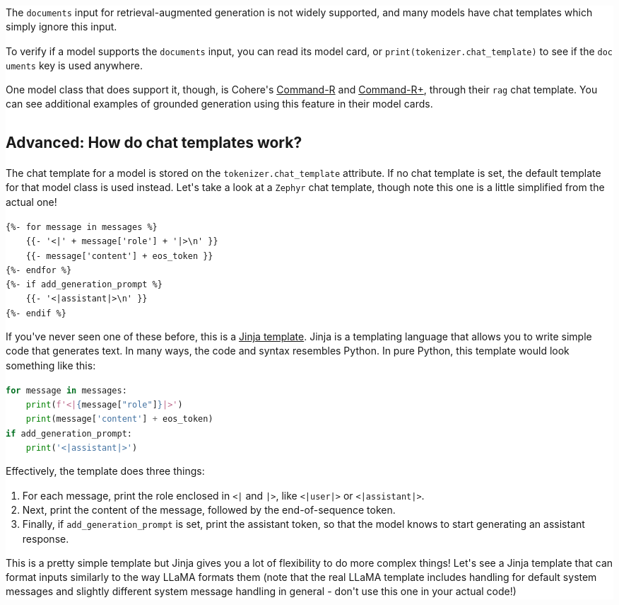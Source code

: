 <Tip>

The `documents` input for retrieval-augmented generation is not widely supported, and many models have chat templates which simply ignore this input.

To verify if a model supports the `documents` input, you can read its model card, or `print(tokenizer.chat_template)` to see if the `documents` key is used anywhere.

One model class that does support it, though, is Cohere's [Command-R](https://huggingface.co/CohereForAI/c4ai-command-r-08-2024) and [Command-R+](https://huggingface.co/CohereForAI/c4ai-command-r-plus-08-2024), through their `rag` chat template. You can see additional examples of grounded generation using this feature in their model cards.

</Tip>



## Advanced: How do chat templates work?

The chat template for a model is stored on the `tokenizer.chat_template` attribute. If no chat template is set, the
default template for that model class is used instead. Let's take a look at a `Zephyr` chat template, though note this
one is a little simplified from the actual one!

```
{%- for message in messages %}
    {{- '<|' + message['role'] + '|>\n' }}
    {{- message['content'] + eos_token }}
{%- endfor %}
{%- if add_generation_prompt %}
    {{- '<|assistant|>\n' }}
{%- endif %}
```

If you've never seen one of these before, this is a [Jinja template](https://jinja.palletsprojects.com/en/3.1.x/templates/).
Jinja is a templating language that allows you to write simple code that generates text. In many ways, the code and
syntax resembles Python. In pure Python, this template would look something like this:

```python
for message in messages:
    print(f'<|{message["role"]}|>')
    print(message['content'] + eos_token)
if add_generation_prompt:
    print('<|assistant|>')
```

Effectively, the template does three things:
1. For each message, print the role enclosed in `<|` and `|>`, like `<|user|>` or `<|assistant|>`.
2. Next, print the content of the message, followed by the end-of-sequence token.
3. Finally, if `add_generation_prompt` is set, print the assistant token, so that the model knows to start generating
   an assistant response.

This is a pretty simple template but Jinja gives you a lot of flexibility to do more complex things! Let's see a Jinja
template that can format inputs similarly to the way LLaMA formats them (note that the real LLaMA template includes
handling for default system messages and slightly different system message handling in general - don't use this one
in your actual code!)
